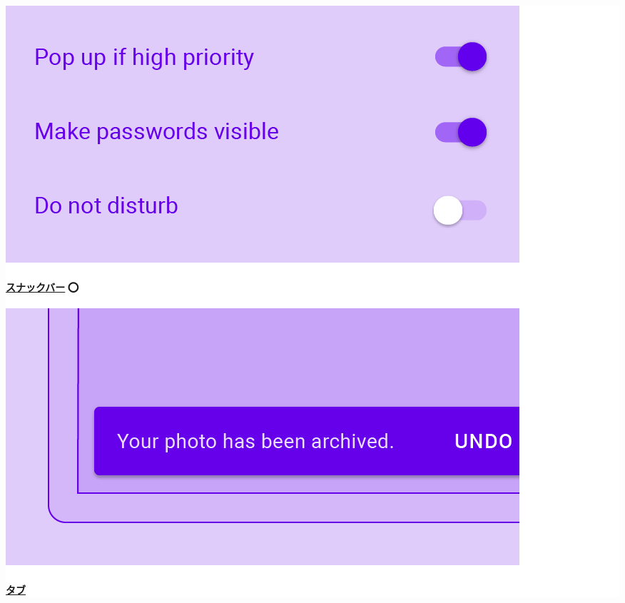 ![スイッチ](../images/switch.png)


#### [スナックバー](https://m3.material.io/components/snackbar/guidelines) ⭕️
![スナックバー](../images/snackbar.png)

#### [タブ](https://m3.material.io/components/tabs/overview)